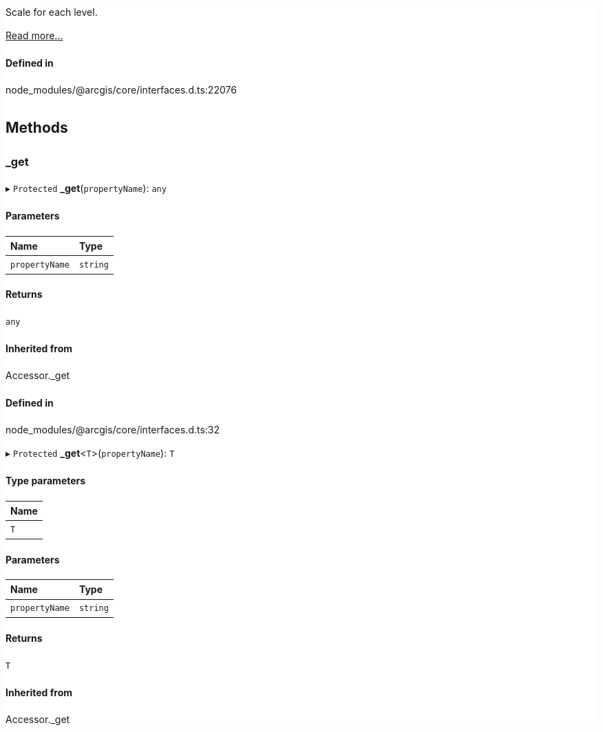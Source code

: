 Scale for each level.

[Read more...](https://developers.arcgis.com/javascript/latest/api-reference/esri-layers-support-LOD.html#scale)

#### Defined in

node_modules/@arcgis/core/interfaces.d.ts:22076

## Methods

### \_get

▸ `Protected` **_get**(`propertyName`): `any`

#### Parameters

| Name | Type |
| :------ | :------ |
| `propertyName` | `string` |

#### Returns

`any`

#### Inherited from

Accessor.\_get

#### Defined in

node_modules/@arcgis/core/interfaces.d.ts:32

▸ `Protected` **_get**<`T`\>(`propertyName`): `T`

#### Type parameters

| Name |
| :------ |
| `T` |

#### Parameters

| Name | Type |
| :------ | :------ |
| `propertyName` | `string` |

#### Returns

`T`

#### Inherited from

Accessor.\_get

